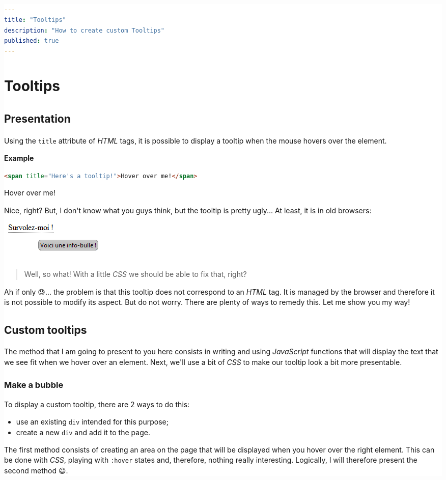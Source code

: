 ```yaml
---
title: "Tooltips"
description: "How to create custom Tooltips"
published: true
---
```


# Tooltips

## Presentation

Using the `title` attribute of _HTML_ tags, it is possible to display a tooltip when the mouse hovers over the element.

**Example**
```html
<span title="Here's a tooltip!">Hover over me!</span>
```

<span title="Here's a tooltip!">Hover over me!</span>

Nice, right? But, I don't know what you guys think, but the tooltip is pretty ugly... At least, it is in old browsers:
![oldTooltips](/files/isima/ZZ3/ALT/post/2012-05-13-tooltips/tooltips.gif)

> Well, so what! With a little _CSS_ we should be able to fix that, right?

Ah if only :sweat:... the problem is that this tooltip does not correspond to an _HTML_ tag. It is managed by the browser and therefore it is not possible to modify its aspect.
But do not worry. There are plenty of ways to remedy this. Let me show you my way!

## Custom tooltips

The method that I am going to present to you here consists in writing and using _JavaScript_ functions that will display the text that we see fit when we hover over an element.
Next, we'll use a bit of _CSS_ to make our tooltip look a bit more presentable.

### Make a bubble

To display a custom tooltip, there are 2 ways to do this:

* use an existing `div` intended for this purpose;
* create a new `div` and add it to the page.

The first method consists of creating an area on the page that will be displayed when you hover over the right element. This can be done with _CSS_, playing with `:hover` states and, therefore, nothing really interesting.
Logically, I will therefore present the second method :smiley:.
